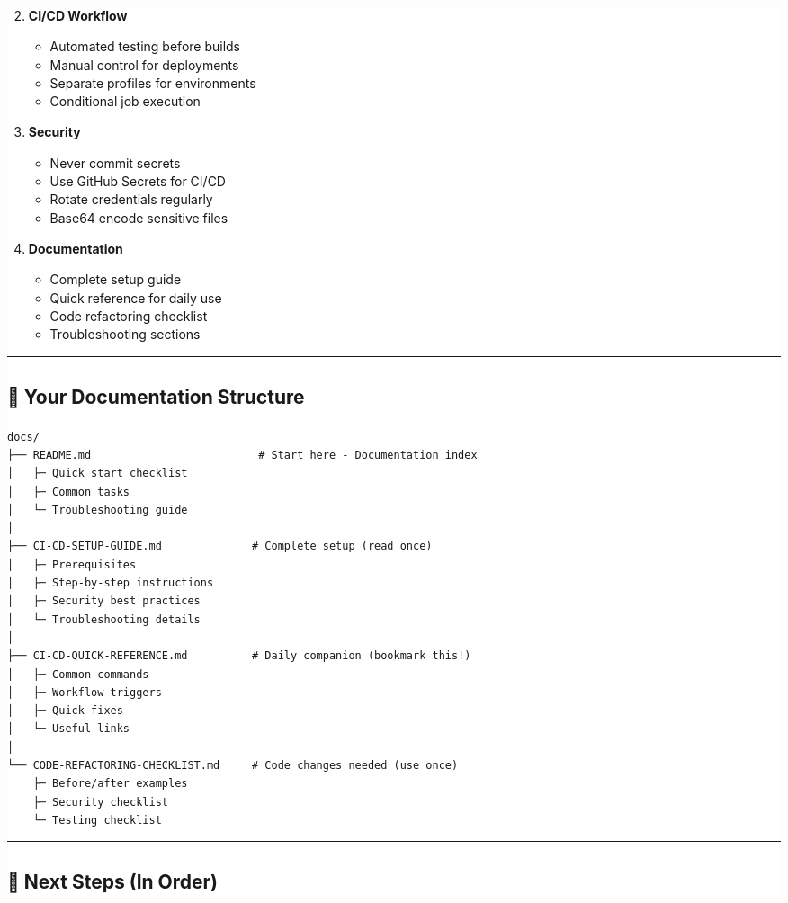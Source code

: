 2. **CI/CD Workflow**

   - Automated testing before builds
   - Manual control for deployments
   - Separate profiles for environments
   - Conditional job execution

3. **Security**

   - Never commit secrets
   - Use GitHub Secrets for CI/CD
   - Rotate credentials regularly
   - Base64 encode sensitive files

4. **Documentation**
   - Complete setup guide
   - Quick reference for daily use
   - Code refactoring checklist
   - Troubleshooting sections

---

## 📖 Your Documentation Structure

```
docs/
├── README.md                          # Start here - Documentation index
│   ├─ Quick start checklist
│   ├─ Common tasks
│   └─ Troubleshooting guide
│
├── CI-CD-SETUP-GUIDE.md              # Complete setup (read once)
│   ├─ Prerequisites
│   ├─ Step-by-step instructions
│   ├─ Security best practices
│   └─ Troubleshooting details
│
├── CI-CD-QUICK-REFERENCE.md          # Daily companion (bookmark this!)
│   ├─ Common commands
│   ├─ Workflow triggers
│   ├─ Quick fixes
│   └─ Useful links
│
└── CODE-REFACTORING-CHECKLIST.md     # Code changes needed (use once)
    ├─ Before/after examples
    ├─ Security checklist
    └─ Testing checklist
```

---

## 🚀 Next Steps (In Order)

